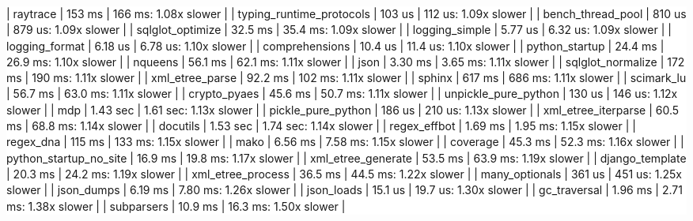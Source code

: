 | raytrace                   | 153 ms                                                      | 166 ms: 1.08x slower                                                              |
| typing_runtime_protocols   | 103 us                                                      | 112 us: 1.09x slower                                                              |
| bench_thread_pool          | 810 us                                                      | 879 us: 1.09x slower                                                              |
| sqlglot_optimize           | 32.5 ms                                                     | 35.4 ms: 1.09x slower                                                             |
| logging_simple             | 5.77 us                                                     | 6.32 us: 1.09x slower                                                             |
| logging_format             | 6.18 us                                                     | 6.78 us: 1.10x slower                                                             |
| comprehensions             | 10.4 us                                                     | 11.4 us: 1.10x slower                                                             |
| python_startup             | 24.4 ms                                                     | 26.9 ms: 1.10x slower                                                             |
| nqueens                    | 56.1 ms                                                     | 62.1 ms: 1.11x slower                                                             |
| json                       | 3.30 ms                                                     | 3.65 ms: 1.11x slower                                                             |
| sqlglot_normalize          | 172 ms                                                      | 190 ms: 1.11x slower                                                              |
| xml_etree_parse            | 92.2 ms                                                     | 102 ms: 1.11x slower                                                              |
| sphinx                     | 617 ms                                                      | 686 ms: 1.11x slower                                                              |
| scimark_lu                 | 56.7 ms                                                     | 63.0 ms: 1.11x slower                                                             |
| crypto_pyaes               | 45.6 ms                                                     | 50.7 ms: 1.11x slower                                                             |
| unpickle_pure_python       | 130 us                                                      | 146 us: 1.12x slower                                                              |
| mdp                        | 1.43 sec                                                    | 1.61 sec: 1.13x slower                                                            |
| pickle_pure_python         | 186 us                                                      | 210 us: 1.13x slower                                                              |
| xml_etree_iterparse        | 60.5 ms                                                     | 68.8 ms: 1.14x slower                                                             |
| docutils                   | 1.53 sec                                                    | 1.74 sec: 1.14x slower                                                            |
| regex_effbot               | 1.69 ms                                                     | 1.95 ms: 1.15x slower                                                             |
| regex_dna                  | 115 ms                                                      | 133 ms: 1.15x slower                                                              |
| mako                       | 6.56 ms                                                     | 7.58 ms: 1.15x slower                                                             |
| coverage                   | 45.3 ms                                                     | 52.3 ms: 1.16x slower                                                             |
| python_startup_no_site     | 16.9 ms                                                     | 19.8 ms: 1.17x slower                                                             |
| xml_etree_generate         | 53.5 ms                                                     | 63.9 ms: 1.19x slower                                                             |
| django_template            | 20.3 ms                                                     | 24.2 ms: 1.19x slower                                                             |
| xml_etree_process          | 36.5 ms                                                     | 44.5 ms: 1.22x slower                                                             |
| many_optionals             | 361 us                                                      | 451 us: 1.25x slower                                                              |
| json_dumps                 | 6.19 ms                                                     | 7.80 ms: 1.26x slower                                                             |
| json_loads                 | 15.1 us                                                     | 19.7 us: 1.30x slower                                                             |
| gc_traversal               | 1.96 ms                                                     | 2.71 ms: 1.38x slower                                                             |
| subparsers                 | 10.9 ms                                                     | 16.3 ms: 1.50x slower                                                             |